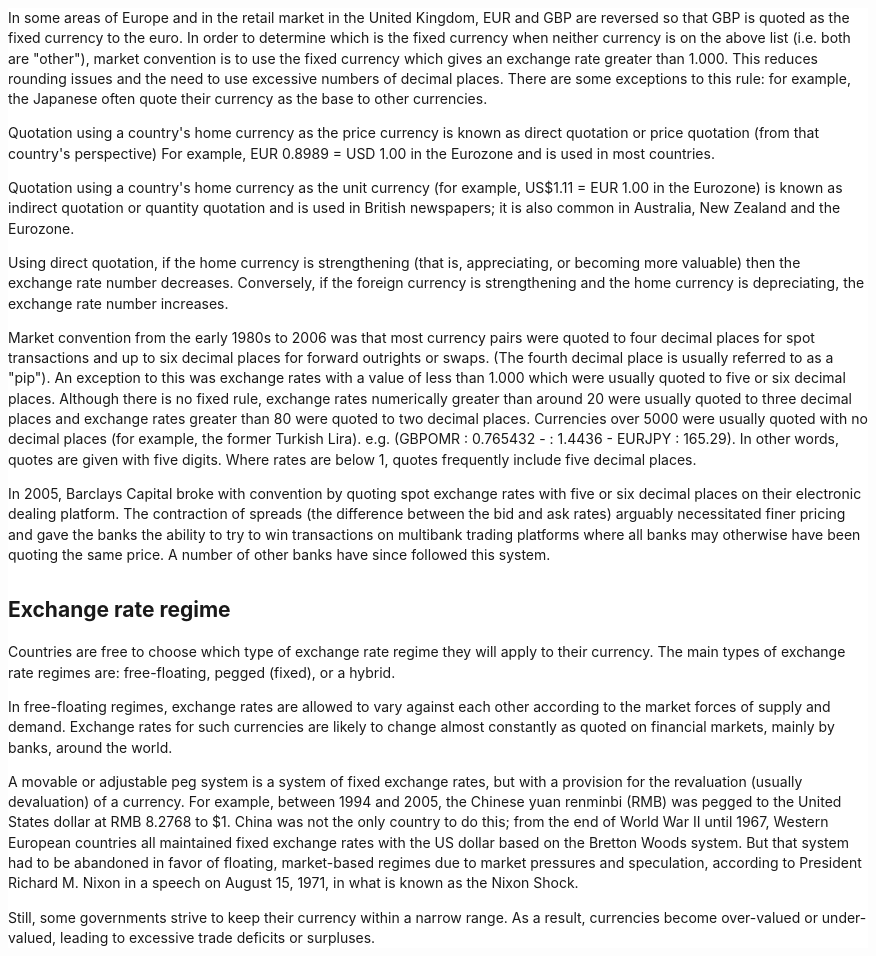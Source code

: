 In some areas of Europe and in the retail market in the United Kingdom, EUR and GBP are reversed so that GBP is quoted as the fixed currency to the euro. In order to determine which is the fixed currency when neither currency is on the above list (i.e. both are "other"), market convention is to use the fixed currency which gives an exchange rate greater than 1.000. This reduces rounding issues and the need to use excessive numbers of decimal places. There are some exceptions to this rule: for example, the Japanese often quote their currency as the base to other currencies.

Quotation using a country's home currency as the price currency is known as direct quotation or price quotation (from that country's perspective) For example, EUR 0.8989 = USD 1.00 in the Eurozone and is used in most countries.

Quotation using a country's home currency as the unit currency (for example, US$1.11 = EUR 1.00 in the Eurozone) is known as indirect quotation or quantity quotation and is used in British newspapers; it is also common in Australia, New Zealand and the Eurozone.

Using direct quotation, if the home currency is strengthening (that is, appreciating, or becoming more valuable) then the exchange rate number decreases. Conversely, if the foreign currency is strengthening and the home currency is depreciating, the exchange rate number increases.

Market convention from the early 1980s to 2006 was that most currency pairs were quoted to four decimal places for spot transactions and up to six decimal places for forward outrights or swaps. (The fourth decimal place is usually referred to as a "pip"). An exception to this was exchange rates with a value of less than 1.000 which were usually quoted to five or six decimal places. Although there is no fixed rule, exchange rates numerically greater than around 20 were usually quoted to three decimal places and exchange rates greater than 80 were quoted to two decimal places. Currencies over 5000 were usually quoted with no decimal places (for example, the former Turkish Lira). e.g. (GBPOMR : 0.765432 -  : 1.4436 - EURJPY : 165.29). In other words, quotes are given with five digits. Where rates are below 1, quotes frequently include five decimal places.

In 2005, Barclays Capital broke with convention by quoting spot exchange rates with five or six decimal places on their electronic dealing platform. The contraction of spreads (the difference between the bid and ask rates) arguably necessitated finer pricing and gave the banks the ability to try to win transactions on multibank trading platforms where all banks may otherwise have been quoting the same price. A number of other banks have since followed this system.

## Exchange rate regime
Countries are free to choose which type of exchange rate regime they will apply to their currency. The main types of exchange rate regimes are: free-floating, pegged (fixed), or a hybrid.

In free-floating regimes, exchange rates are allowed to vary against each other according to the market forces of supply and demand. Exchange rates for such currencies are likely to change almost constantly as quoted on financial markets, mainly by banks, around the world.

A movable or adjustable peg system is a system of fixed exchange rates, but with a provision for the revaluation (usually devaluation) of a currency. For example, between 1994 and 2005, the Chinese yuan renminbi (RMB) was pegged to the United States dollar at RMB 8.2768 to $1. China was not the only country to do this; from the end of World War II until 1967, Western European countries all maintained fixed exchange rates with the US dollar based on the Bretton Woods system. But that system had to be abandoned in favor of floating, market-based regimes due to market pressures and speculation, according to President Richard M. Nixon in a speech on August 15, 1971, in what is known as the Nixon Shock.

Still, some governments strive to keep their currency within a narrow range. As a result, currencies become over-valued or under-valued, leading to excessive trade deficits or surpluses.
